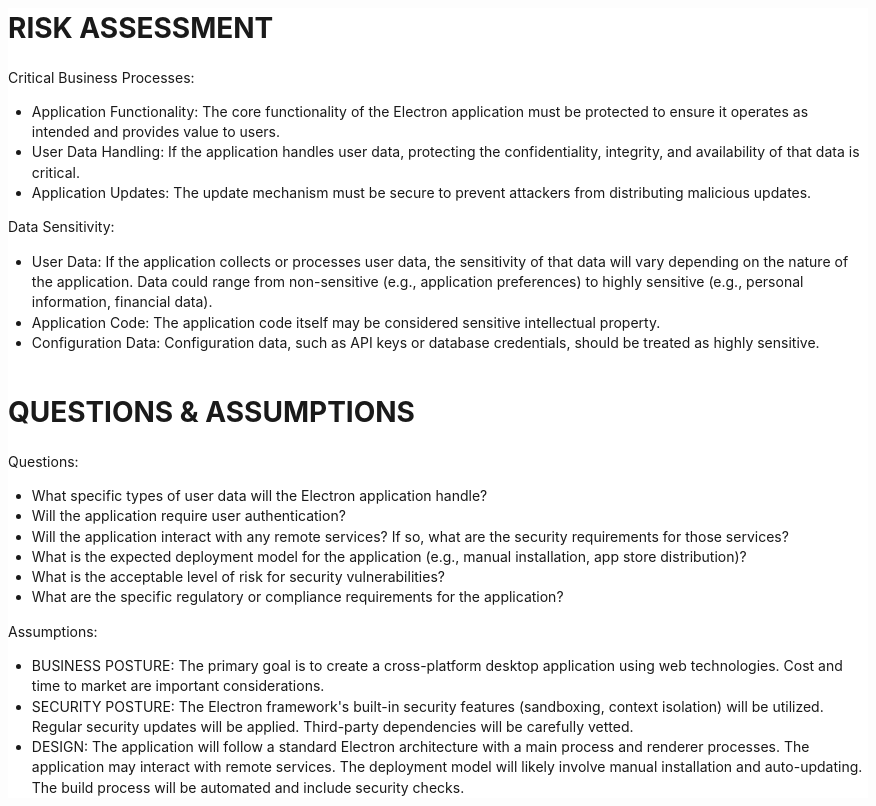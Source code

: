 # RISK ASSESSMENT

Critical Business Processes:

*   Application Functionality: The core functionality of the Electron application must be protected to ensure it operates as intended and provides value to users.
*   User Data Handling: If the application handles user data, protecting the confidentiality, integrity, and availability of that data is critical.
*   Application Updates: The update mechanism must be secure to prevent attackers from distributing malicious updates.

Data Sensitivity:

*   User Data: If the application collects or processes user data, the sensitivity of that data will vary depending on the nature of the application. Data could range from non-sensitive (e.g., application preferences) to highly sensitive (e.g., personal information, financial data).
*   Application Code: The application code itself may be considered sensitive intellectual property.
*   Configuration Data: Configuration data, such as API keys or database credentials, should be treated as highly sensitive.

# QUESTIONS & ASSUMPTIONS

Questions:

*   What specific types of user data will the Electron application handle?
*   Will the application require user authentication?
*   Will the application interact with any remote services? If so, what are the security requirements for those services?
*   What is the expected deployment model for the application (e.g., manual installation, app store distribution)?
*   What is the acceptable level of risk for security vulnerabilities?
*   What are the specific regulatory or compliance requirements for the application?

Assumptions:

*   BUSINESS POSTURE: The primary goal is to create a cross-platform desktop application using web technologies. Cost and time to market are important considerations.
*   SECURITY POSTURE: The Electron framework's built-in security features (sandboxing, context isolation) will be utilized. Regular security updates will be applied. Third-party dependencies will be carefully vetted.
*   DESIGN: The application will follow a standard Electron architecture with a main process and renderer processes. The application may interact with remote services. The deployment model will likely involve manual installation and auto-updating. The build process will be automated and include security checks.